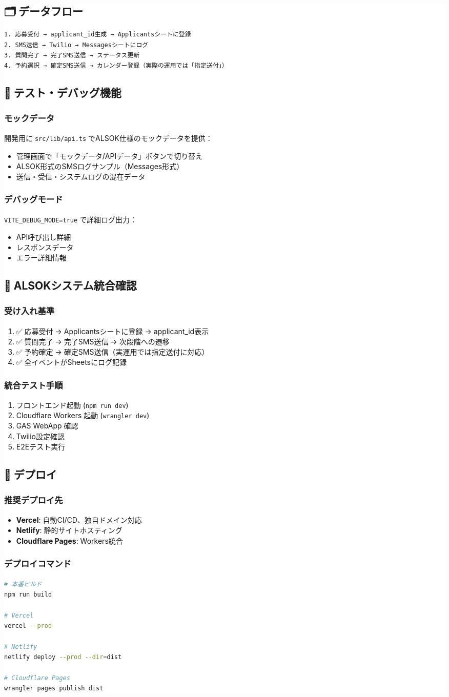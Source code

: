 ## 🗂️ データフロー

```
1. 応募受付 → applicant_id生成 → Applicantsシートに登録
2. SMS送信 → Twilio → Messagesシートにログ
3. 質問完了 → 完了SMS送信 → ステータス更新
4. 予約選択 → 確定SMS送信 → カレンダー登録（実際の運用では「指定送付」）
```

## 🧪 テスト・デバッグ機能

### モックデータ
開発用に `src/lib/api.ts` でALSOK仕様のモックデータを提供：
- 管理画面で「モックデータ/APIデータ」ボタンで切り替え
- ALSOK形式のSMSログサンプル（Messages形式）
- 送信・受信・システムログの混在データ

### デバッグモード
`VITE_DEBUG_MODE=true` で詳細ログ出力：
- API呼び出し詳細
- レスポンスデータ
- エラー詳細情報

## 🚀 ALSOKシステム統合確認

### 受け入れ基準
1. ✅ 応募受付 → Applicantsシートに登録 → applicant_id表示
2. ✅ 質問完了 → 完了SMS送信 → 次段階への遷移
3. ✅ 予約確定 → 確定SMS送信（実運用では指定送付に対応）
4. ✅ 全イベントがSheetsにログ記録

### 統合テスト手順
1. フロントエンド起動 (`npm run dev`)
2. Cloudflare Workers 起動 (`wrangler dev`)
3. GAS WebApp 確認
4. Twilio設定確認
5. E2Eテスト実行

## 🚀 デプロイ

### 推奨デプロイ先
- **Vercel**: 自動CI/CD、独自ドメイン対応
- **Netlify**: 静的サイトホスティング  
- **Cloudflare Pages**: Workers統合

### デプロイコマンド
```bash
# 本番ビルド
npm run build

# Vercel
vercel --prod

# Netlify  
netlify deploy --prod --dir=dist

# Cloudflare Pages
wrangler pages publish dist
```
